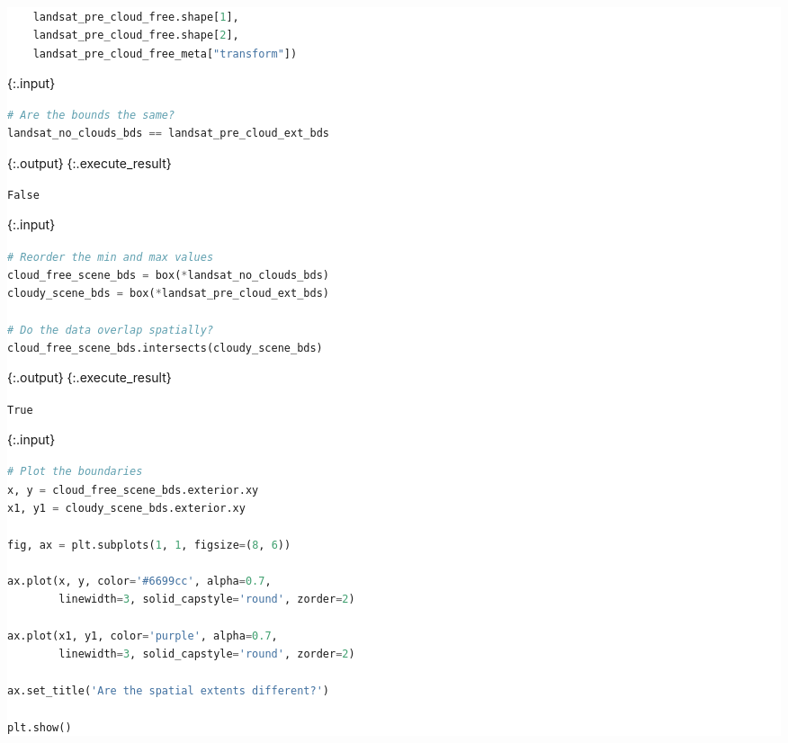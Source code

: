 ```python
    landsat_pre_cloud_free.shape[1],
    landsat_pre_cloud_free.shape[2],
    landsat_pre_cloud_free_meta["transform"])
```


{:.input}
```python
# Are the bounds the same?
landsat_no_clouds_bds == landsat_pre_cloud_ext_bds
```

{:.output}
{:.execute_result}



    False





{:.input}
```python
# Reorder the min and max values
cloud_free_scene_bds = box(*landsat_no_clouds_bds)
cloudy_scene_bds = box(*landsat_pre_cloud_ext_bds)

# Do the data overlap spatially?
cloud_free_scene_bds.intersects(cloudy_scene_bds)
```

{:.output}
{:.execute_result}



    True





{:.input}
```python
# Plot the boundaries
x, y = cloud_free_scene_bds.exterior.xy
x1, y1 = cloudy_scene_bds.exterior.xy

fig, ax = plt.subplots(1, 1, figsize=(8, 6))

ax.plot(x, y, color='#6699cc', alpha=0.7,
        linewidth=3, solid_capstyle='round', zorder=2)

ax.plot(x1, y1, color='purple', alpha=0.7,
        linewidth=3, solid_capstyle='round', zorder=2)

ax.set_title('Are the spatial extents different?')

plt.show()
```
